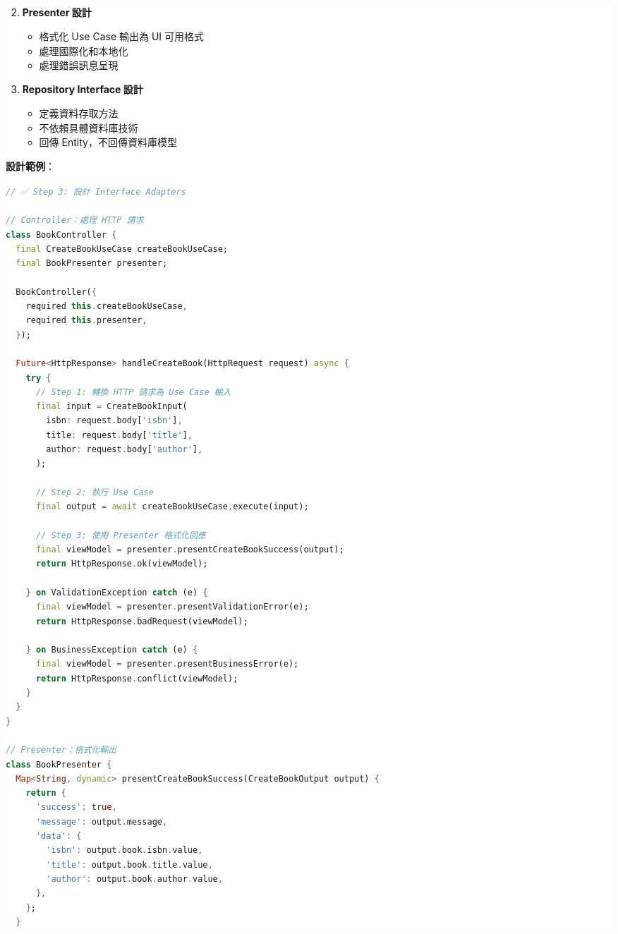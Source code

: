 2. **Presenter 設計**
   - 格式化 Use Case 輸出為 UI 可用格式
   - 處理國際化和本地化
   - 處理錯誤訊息呈現

3. **Repository Interface 設計**
   - 定義資料存取方法
   - 不依賴具體資料庫技術
   - 回傳 Entity，不回傳資料庫模型

**設計範例**：

```dart
// ✅ Step 3: 設計 Interface Adapters

// Controller：處理 HTTP 請求
class BookController {
  final CreateBookUseCase createBookUseCase;
  final BookPresenter presenter;

  BookController({
    required this.createBookUseCase,
    required this.presenter,
  });

  Future<HttpResponse> handleCreateBook(HttpRequest request) async {
    try {
      // Step 1: 轉換 HTTP 請求為 Use Case 輸入
      final input = CreateBookInput(
        isbn: request.body['isbn'],
        title: request.body['title'],
        author: request.body['author'],
      );

      // Step 2: 執行 Use Case
      final output = await createBookUseCase.execute(input);

      // Step 3: 使用 Presenter 格式化回應
      final viewModel = presenter.presentCreateBookSuccess(output);
      return HttpResponse.ok(viewModel);

    } on ValidationException catch (e) {
      final viewModel = presenter.presentValidationError(e);
      return HttpResponse.badRequest(viewModel);

    } on BusinessException catch (e) {
      final viewModel = presenter.presentBusinessError(e);
      return HttpResponse.conflict(viewModel);
    }
  }
}

// Presenter：格式化輸出
class BookPresenter {
  Map<String, dynamic> presentCreateBookSuccess(CreateBookOutput output) {
    return {
      'success': true,
      'message': output.message,
      'data': {
        'isbn': output.book.isbn.value,
        'title': output.book.title.value,
        'author': output.book.author.value,
      },
    };
  }
```